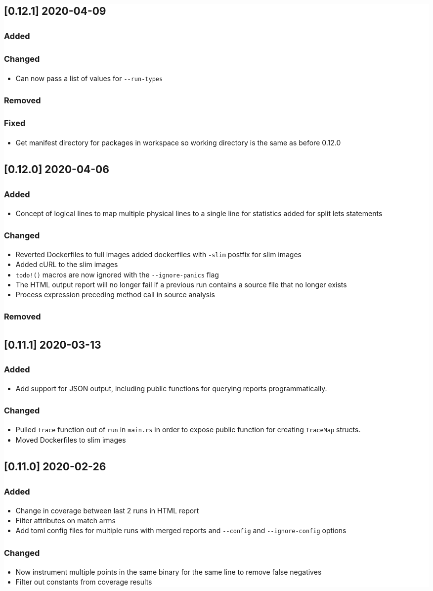 ## [0.12.1] 2020-04-09
### Added

### Changed
- Can now pass a list of values for `--run-types`

### Removed

### Fixed
- Get manifest directory for packages in workspace so working directory is the same as before 0.12.0

## [0.12.0] 2020-04-06
### Added
- Concept of logical lines to map multiple physical lines to a single line for statistics added for split lets statements

### Changed
- Reverted Dockerfiles to full images added dockerfiles with `-slim` postfix for slim images
- Added cURL to the slim images
- `todo!()` macros are now ignored with the `--ignore-panics` flag
- The HTML output report will no longer fail if a previous run contains a source file that no longer exists
- Process expression preceding method call in source analysis

### Removed

## [0.11.1] 2020-03-13
### Added
- Add support for JSON output, including public functions for querying reports programmatically.

### Changed
- Pulled `trace` function out of `run` in `main.rs` in order to expose public function for creating
  `TraceMap` structs.
- Moved Dockerfiles to slim images

## [0.11.0] 2020-02-26
### Added
- Change in coverage between last 2 runs in HTML report
- Filter attributes on match arms
- Add toml config files for multiple runs with merged reports and `--config` and `--ignore-config` options 

### Changed
- Now instrument multiple points in the same binary for the same line to remove false negatives
- Filter out constants from coverage results

